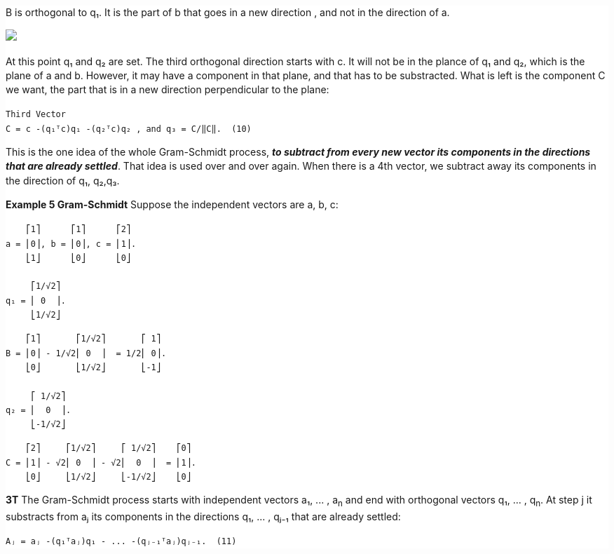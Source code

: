 B is orthogonal to q₁. It is the part of b that goes in a new direction , and not in the direction of a.

![](../imgs/LA_F3.10.png)

At this point q₁ and q₂ are set. The third orthogonal direction starts with c. It will not be in the plance of q₁ and q₂, which is the plane of a and b. However, it may have a component in that plane, and that has to be substracted. What is left is the component C we want, the part that is in a new direction perpendicular to the plane:

```
Third Vector     
C = c -(q₁ᵀc)q₁ -(q₂ᵀc)q₂ , and q₃ = C/‖C‖.  (10)
```

This is the one idea of the whole Gram-Schmidt process, ***to subtract from every new vector  its components in the directions that are already settled***. That idea is used over and over again. When there is a 4th vector, we subtract away its components in the direction of q₁,
q₂,q₃.


**Example 5 Gram-Schmidt** Suppose the independent vectors are a, b, c:

```
    ⎡1⎤      ⎡1⎤      ⎡2⎤         
a = ⎢0⎥, b = ⎢0⎥, c = ⎢1⎥.
    ⎣1⎦      ⎣0⎦      ⎣0⎦         

     ⎡1/√2⎤
q₁ = ⎢ 0  ⎥.
     ⎣1/√2⎦
```

```
    ⎡1⎤       ⎡1/√2⎤       ⎡ 1⎤
B = ⎢0⎥ - 1/√2⎢ 0  ⎥  = 1/2⎢ 0⎥.
    ⎣0⎦       ⎣1/√2⎦       ⎣-1⎦

     ⎡ 1/√2⎤
q₂ = ⎢  0  ⎥.
     ⎣-1/√2⎦
```

```
    ⎡2⎤     ⎡1/√2⎤     ⎡ 1/√2⎤    ⎡0⎤
C = ⎢1⎥ - √2⎢ 0  ⎥ - √2⎢  0  ⎥  = ⎢1⎥.
    ⎣0⎦     ⎣1/√2⎦     ⎣-1/√2⎦    ⎣0⎦   
```


**3T** The Gram-Schmidt process starts with independent vectors a₁, ... , a<sub>n</sub>    and end with orthogonal vectors q₁, ... , q<sub>n</sub>. At step j it substracts from aⱼ its components in the directions q₁, ... , qⱼ₋₁ that are already settled:

```
Aⱼ = aⱼ -(q₁ᵀaⱼ)q₁ - ... -(qⱼ₋₁ᵀaⱼ)qⱼ₋₁.  (11)
```
